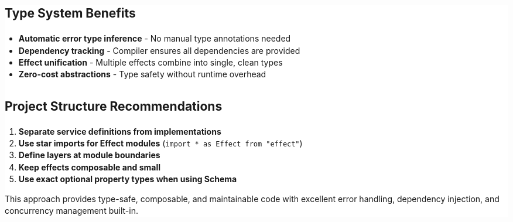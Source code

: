 ## Type System Benefits

- **Automatic error type inference** - No manual type annotations needed
- **Dependency tracking** - Compiler ensures all dependencies are provided
- **Effect unification** - Multiple effects combine into single, clean types
- **Zero-cost abstractions** - Type safety without runtime overhead

## Project Structure Recommendations

1. **Separate service definitions from implementations**
2. **Use star imports for Effect modules** (`import * as Effect from "effect"`)
3. **Define layers at module boundaries**
4. **Keep effects composable and small**
5. **Use exact optional property types when using Schema**

This approach provides type-safe, composable, and maintainable code with excellent error handling, dependency injection, and concurrency management built-in.
